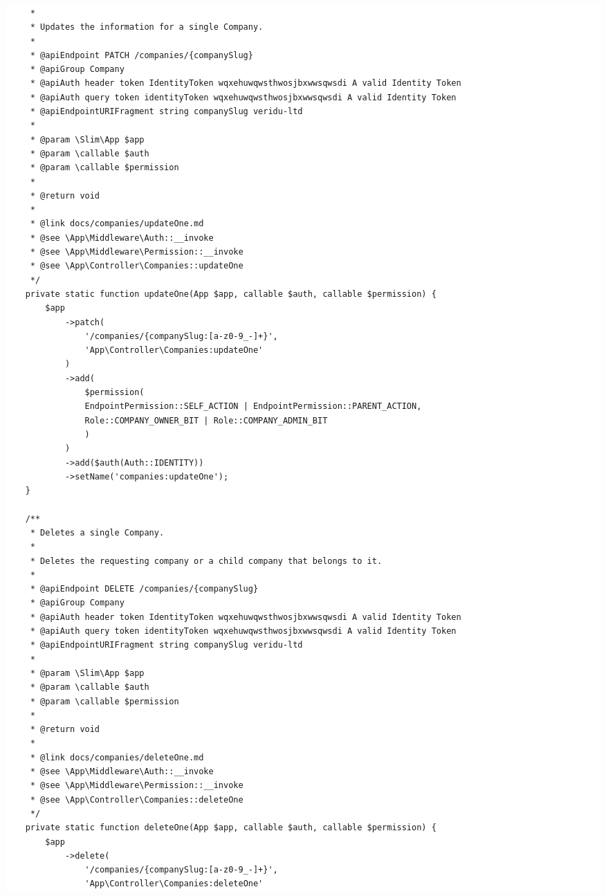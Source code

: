 ```
     *
     * Updates the information for a single Company.
     *
     * @apiEndpoint PATCH /companies/{companySlug}
     * @apiGroup Company
     * @apiAuth header token IdentityToken wqxehuwqwsthwosjbxwwsqwsdi A valid Identity Token
     * @apiAuth query token identityToken wqxehuwqwsthwosjbxwwsqwsdi A valid Identity Token
     * @apiEndpointURIFragment string companySlug veridu-ltd
     *
     * @param \Slim\App $app
     * @param \callable $auth
     * @param \callable $permission
     *
     * @return void
     *
     * @link docs/companies/updateOne.md
     * @see \App\Middleware\Auth::__invoke
     * @see \App\Middleware\Permission::__invoke
     * @see \App\Controller\Companies::updateOne
     */
    private static function updateOne(App $app, callable $auth, callable $permission) {
        $app
            ->patch(
                '/companies/{companySlug:[a-z0-9_-]+}',
                'App\Controller\Companies:updateOne'
            )
            ->add(
                $permission(
                EndpointPermission::SELF_ACTION | EndpointPermission::PARENT_ACTION,
                Role::COMPANY_OWNER_BIT | Role::COMPANY_ADMIN_BIT
                )
            )
            ->add($auth(Auth::IDENTITY))
            ->setName('companies:updateOne');
    }

    /**
     * Deletes a single Company.
     *
     * Deletes the requesting company or a child company that belongs to it.
     *
     * @apiEndpoint DELETE /companies/{companySlug}
     * @apiGroup Company
     * @apiAuth header token IdentityToken wqxehuwqwsthwosjbxwwsqwsdi A valid Identity Token
     * @apiAuth query token identityToken wqxehuwqwsthwosjbxwwsqwsdi A valid Identity Token
     * @apiEndpointURIFragment string companySlug veridu-ltd
     *
     * @param \Slim\App $app
     * @param \callable $auth
     * @param \callable $permission
     *
     * @return void
     *
     * @link docs/companies/deleteOne.md
     * @see \App\Middleware\Auth::__invoke
     * @see \App\Middleware\Permission::__invoke
     * @see \App\Controller\Companies::deleteOne
     */
    private static function deleteOne(App $app, callable $auth, callable $permission) {
        $app
            ->delete(
                '/companies/{companySlug:[a-z0-9_-]+}',
                'App\Controller\Companies:deleteOne'
```